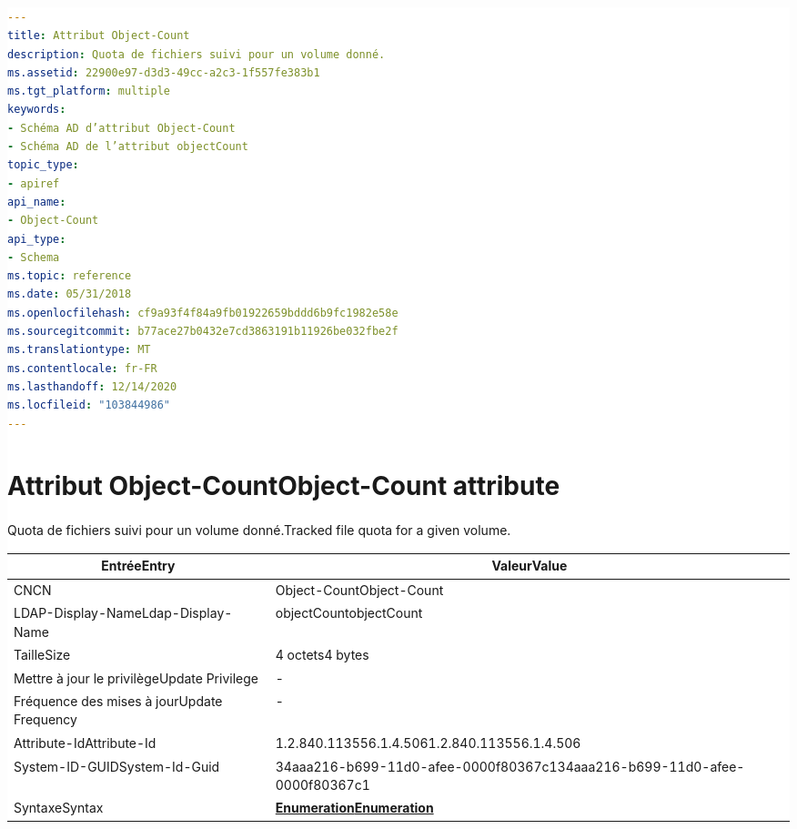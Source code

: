 ```yaml
---
title: Attribut Object-Count
description: Quota de fichiers suivi pour un volume donné.
ms.assetid: 22900e97-d3d3-49cc-a2c3-1f557fe383b1
ms.tgt_platform: multiple
keywords:
- Schéma AD d’attribut Object-Count
- Schéma AD de l’attribut objectCount
topic_type:
- apiref
api_name:
- Object-Count
api_type:
- Schema
ms.topic: reference
ms.date: 05/31/2018
ms.openlocfilehash: cf9a93f4f84a9fb01922659bddd6b9fc1982e58e
ms.sourcegitcommit: b77ace27b0432e7cd3863191b11926be032fbe2f
ms.translationtype: MT
ms.contentlocale: fr-FR
ms.lasthandoff: 12/14/2020
ms.locfileid: "103844986"
---
```

# <a name="object-count-attribute"></a><span data-ttu-id="a0180-105">Attribut Object-Count</span><span class="sxs-lookup"><span data-stu-id="a0180-105">Object-Count attribute</span></span>

<span data-ttu-id="a0180-106">Quota de fichiers suivi pour un volume donné.</span><span class="sxs-lookup"><span data-stu-id="a0180-106">Tracked file quota for a given volume.</span></span>



| <span data-ttu-id="a0180-107">Entrée</span><span class="sxs-lookup"><span data-stu-id="a0180-107">Entry</span></span> | <span data-ttu-id="a0180-108">Valeur</span><span class="sxs-lookup"><span data-stu-id="a0180-108">Value</span></span> |
|-------------------|--------------------------------------|
| <span data-ttu-id="a0180-109">CN</span><span class="sxs-lookup"><span data-stu-id="a0180-109">CN</span></span>                | <span data-ttu-id="a0180-110">Object-Count</span><span class="sxs-lookup"><span data-stu-id="a0180-110">Object-Count</span></span>                         |
| <span data-ttu-id="a0180-111">LDAP-Display-Name</span><span class="sxs-lookup"><span data-stu-id="a0180-111">Ldap-Display-Name</span></span> | <span data-ttu-id="a0180-112">objectCount</span><span class="sxs-lookup"><span data-stu-id="a0180-112">objectCount</span></span>                          |
| <span data-ttu-id="a0180-113">Taille</span><span class="sxs-lookup"><span data-stu-id="a0180-113">Size</span></span>              | <span data-ttu-id="a0180-114">4 octets</span><span class="sxs-lookup"><span data-stu-id="a0180-114">4 bytes</span></span>                              |
| <span data-ttu-id="a0180-115">Mettre à jour le privilège</span><span class="sxs-lookup"><span data-stu-id="a0180-115">Update Privilege</span></span>  | \-                                   |
| <span data-ttu-id="a0180-116">Fréquence des mises à jour</span><span class="sxs-lookup"><span data-stu-id="a0180-116">Update Frequency</span></span>  | \-                                   |
| <span data-ttu-id="a0180-117">Attribute-Id</span><span class="sxs-lookup"><span data-stu-id="a0180-117">Attribute-Id</span></span>      | <span data-ttu-id="a0180-118">1.2.840.113556.1.4.506</span><span class="sxs-lookup"><span data-stu-id="a0180-118">1.2.840.113556.1.4.506</span></span>               |
| <span data-ttu-id="a0180-119">System-ID-GUID</span><span class="sxs-lookup"><span data-stu-id="a0180-119">System-Id-Guid</span></span>    | <span data-ttu-id="a0180-120">34aaa216-b699-11d0-afee-0000f80367c1</span><span class="sxs-lookup"><span data-stu-id="a0180-120">34aaa216-b699-11d0-afee-0000f80367c1</span></span> |
| <span data-ttu-id="a0180-121">Syntaxe</span><span class="sxs-lookup"><span data-stu-id="a0180-121">Syntax</span></span>            | [<span data-ttu-id="a0180-122">**Enumeration**</span><span class="sxs-lookup"><span data-stu-id="a0180-122">**Enumeration**</span></span>](s-enumeration.md) |
